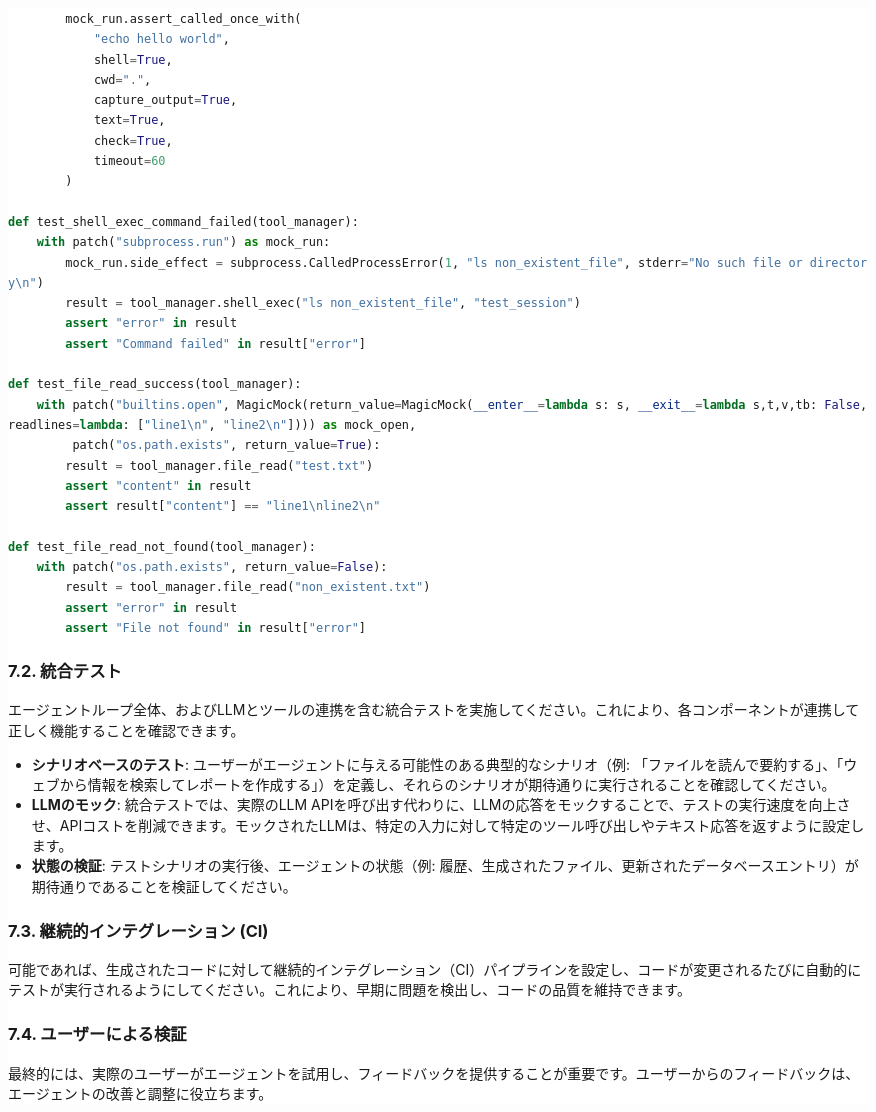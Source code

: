 ```python
        mock_run.assert_called_once_with(
            "echo hello world", 
            shell=True, 
            cwd=".", 
            capture_output=True, 
            text=True, 
            check=True,
            timeout=60
        )

def test_shell_exec_command_failed(tool_manager):
    with patch("subprocess.run") as mock_run:
        mock_run.side_effect = subprocess.CalledProcessError(1, "ls non_existent_file", stderr="No such file or directory\n")
        result = tool_manager.shell_exec("ls non_existent_file", "test_session")
        assert "error" in result
        assert "Command failed" in result["error"]

def test_file_read_success(tool_manager):
    with patch("builtins.open", MagicMock(return_value=MagicMock(__enter__=lambda s: s, __exit__=lambda s,t,v,tb: False, readlines=lambda: ["line1\n", "line2\n"]))) as mock_open,
         patch("os.path.exists", return_value=True):
        result = tool_manager.file_read("test.txt")
        assert "content" in result
        assert result["content"] == "line1\nline2\n"

def test_file_read_not_found(tool_manager):
    with patch("os.path.exists", return_value=False):
        result = tool_manager.file_read("non_existent.txt")
        assert "error" in result
        assert "File not found" in result["error"]
```

### 7.2. 統合テスト

エージェントループ全体、およびLLMとツールの連携を含む統合テストを実施してください。これにより、各コンポーネントが連携して正しく機能することを確認できます。

*   **シナリオベースのテスト**: ユーザーがエージェントに与える可能性のある典型的なシナリオ（例: 「ファイルを読んで要約する」、「ウェブから情報を検索してレポートを作成する」）を定義し、それらのシナリオが期待通りに実行されることを確認してください。
*   **LLMのモック**: 統合テストでは、実際のLLM APIを呼び出す代わりに、LLMの応答をモックすることで、テストの実行速度を向上させ、APIコストを削減できます。モックされたLLMは、特定の入力に対して特定のツール呼び出しやテキスト応答を返すように設定します。
*   **状態の検証**: テストシナリオの実行後、エージェントの状態（例: 履歴、生成されたファイル、更新されたデータベースエントリ）が期待通りであることを検証してください。

### 7.3. 継続的インテグレーション (CI)

可能であれば、生成されたコードに対して継続的インテグレーション（CI）パイプラインを設定し、コードが変更されるたびに自動的にテストが実行されるようにしてください。これにより、早期に問題を検出し、コードの品質を維持できます。

### 7.4. ユーザーによる検証

最終的には、実際のユーザーがエージェントを試用し、フィードバックを提供することが重要です。ユーザーからのフィードバックは、エージェントの改善と調整に役立ちます。
